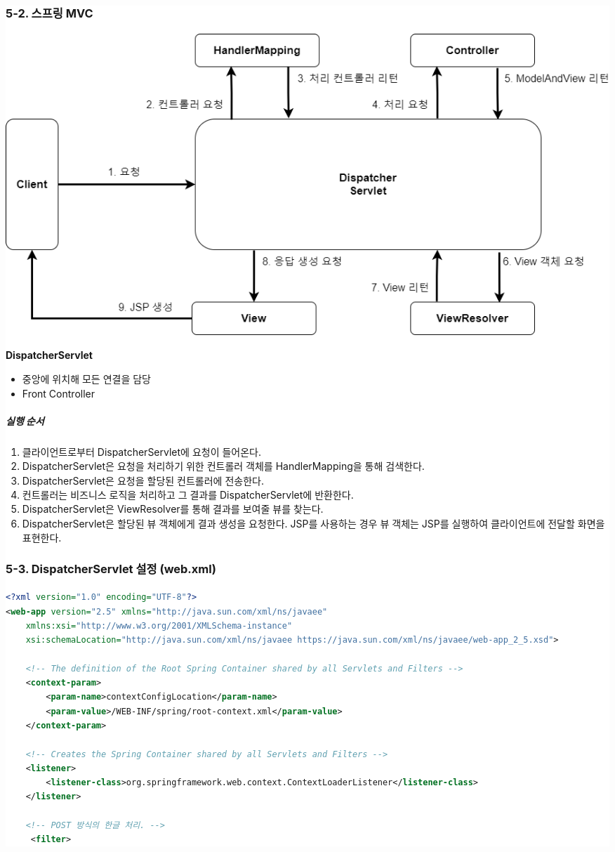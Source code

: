 

### 5-2. 스프링 MVC

![mvc](img/mvc-16357549811621.png)

**DispatcherServlet**

- 중앙에 위치해 모든 연결을 담당
- Front Controller



##### 실행 순서

1. 클라이언트로부터 DispatcherServlet에 요청이 들어온다.
2. DispatcherServlet은 요청을 처리하기 위한 컨트롤러 객체를 HandlerMapping을 통해 검색한다.
3. DispatcherServlet은 요청을 할당된 컨트롤러에 전송한다.
4. 컨트롤러는 비즈니스 로직을 처리하고 그 결과를 DispatcherServlet에 반환한다.
5. DispatcherServlet은 ViewResolver를 통해 결과를 보여줄 뷰를 찾는다.
6. DispatcherServlet은 할당된 뷰 객체에게 결과 생성을 요청한다. JSP를 사용하는 경우 뷰 객체는 JSP를 실행하여 클라이언트에 전달할 화면을 표현한다.



### 5-3. DispatcherServlet 설정 (web.xml)

```xml
<?xml version="1.0" encoding="UTF-8"?>
<web-app version="2.5" xmlns="http://java.sun.com/xml/ns/javaee"
	xmlns:xsi="http://www.w3.org/2001/XMLSchema-instance"
	xsi:schemaLocation="http://java.sun.com/xml/ns/javaee https://java.sun.com/xml/ns/javaee/web-app_2_5.xsd">

	<!-- The definition of the Root Spring Container shared by all Servlets and Filters -->
	<context-param>
		<param-name>contextConfigLocation</param-name>
		<param-value>/WEB-INF/spring/root-context.xml</param-value>
	</context-param>
	
	<!-- Creates the Spring Container shared by all Servlets and Filters -->
	<listener>
		<listener-class>org.springframework.web.context.ContextLoaderListener</listener-class>
	</listener>
	
	<!-- POST 방식의 한글 처리. -->
	 <filter>
```